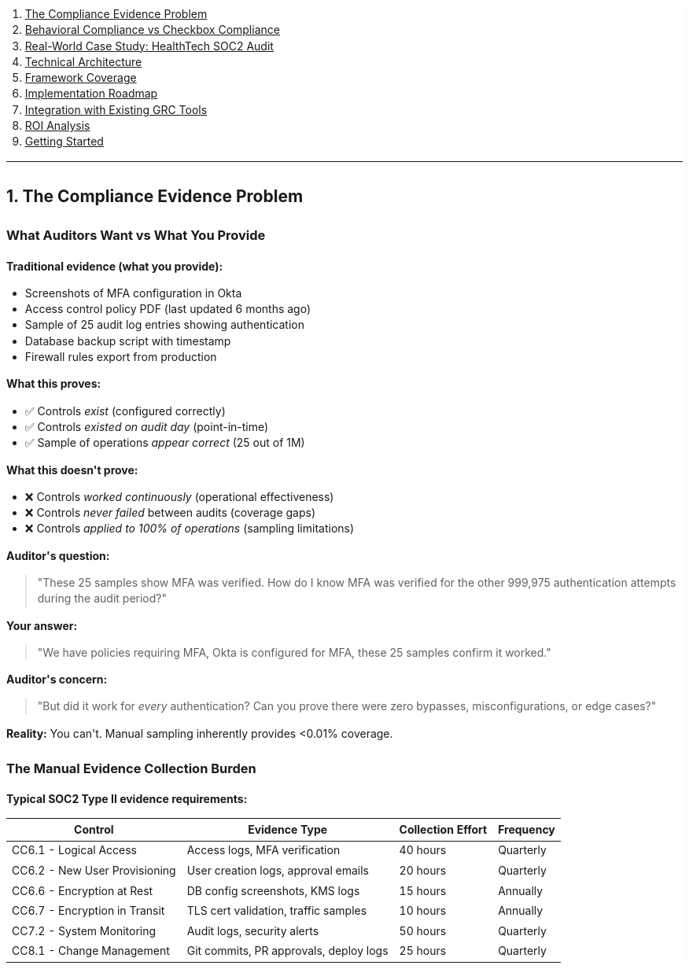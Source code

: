 1. [The Compliance Evidence Problem](#1-the-compliance-evidence-problem)
2. [Behavioral Compliance vs Checkbox Compliance](#2-behavioral-compliance-vs-checkbox-compliance)
3. [Real-World Case Study: HealthTech SOC2 Audit](#3-real-world-case-study-healthtech-soc2-audit)
4. [Technical Architecture](#4-technical-architecture)
5. [Framework Coverage](#5-framework-coverage)
6. [Implementation Roadmap](#6-implementation-roadmap)
7. [Integration with Existing GRC Tools](#7-integration-with-existing-grc-tools)
8. [ROI Analysis](#8-roi-analysis)
9. [Getting Started](#9-getting-started)

---

## 1. The Compliance Evidence Problem

### What Auditors Want vs What You Provide

**Traditional evidence (what you provide):**
- Screenshots of MFA configuration in Okta
- Access control policy PDF (last updated 6 months ago)
- Sample of 25 audit log entries showing authentication
- Database backup script with timestamp
- Firewall rules export from production

**What this proves:**
- ✅ Controls *exist* (configured correctly)
- ✅ Controls *existed on audit day* (point-in-time)
- ✅ Sample of operations *appear correct* (25 out of 1M)

**What this doesn't prove:**
- ❌ Controls *worked continuously* (operational effectiveness)
- ❌ Controls *never failed* between audits (coverage gaps)
- ❌ Controls *applied to 100% of operations* (sampling limitations)

**Auditor's question:**
> "These 25 samples show MFA was verified. How do I know MFA was verified for the other 999,975 authentication attempts during the audit period?"

**Your answer:**
> "We have policies requiring MFA, Okta is configured for MFA, these 25 samples confirm it worked."

**Auditor's concern:**
> "But did it work for *every* authentication? Can you prove there were zero bypasses, misconfigurations, or edge cases?"

**Reality:** You can't. Manual sampling inherently provides <0.01% coverage.

### The Manual Evidence Collection Burden

**Typical SOC2 Type II evidence requirements:**

| Control | Evidence Type | Collection Effort | Frequency |
|---------|--------------|------------------|-----------|
| CC6.1 - Logical Access | Access logs, MFA verification | 40 hours | Quarterly |
| CC6.2 - New User Provisioning | User creation logs, approval emails | 20 hours | Quarterly |
| CC6.6 - Encryption at Rest | DB config screenshots, KMS logs | 15 hours | Annually |
| CC6.7 - Encryption in Transit | TLS cert validation, traffic samples | 10 hours | Annually |
| CC7.2 - System Monitoring | Audit logs, security alerts | 50 hours | Quarterly |
| CC8.1 - Change Management | Git commits, PR approvals, deploy logs | 25 hours | Quarterly |
